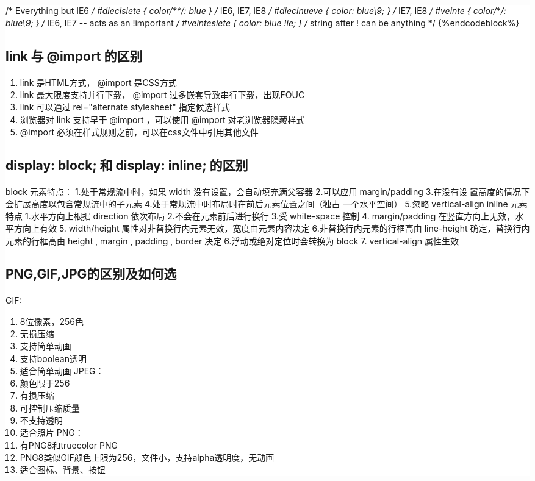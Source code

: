 /* Everything but IE6 */
#diecisiete { color/**/: blue }
/* IE6, IE7, IE8 */
#diecinueve { color: blue\9; }
/* IE7, IE8 */
#veinte { color/*\**/: blue\9; }
/* IE6, IE7 -- acts as an !important */
#veintesiete { color: blue !ie; } /* string after ! can be anything */
{%endcodeblock%}


## link  与 @import  的区别

1.  link  是HTML方式，  @import  是CSS方式
2.  link  最大限度支持并行下载， @import  过多嵌套导致串行下载，出现FOUC
3.  link  可以通过 rel="alternate stylesheet"  指定候选样式
4. 浏览器对 link  支持早于 @import  ，可以使用 @import  对老浏览器隐藏样式
5.  @import  必须在样式规则之前，可以在css文件中引用其他文件


## display: block;  和 display: inline;  的区别

block  元素特点：
1.处于常规流中时，如果 width  没有设置，会自动填充满父容器 2.可以应用 margin/padding  3.在没有设
置高度的情况下会扩展高度以包含常规流中的子元素 4.处于常规流中时布局时在前后元素位置之间（独占
一个水平空间） 5.忽略 vertical-align
inline  元素特点
1.水平方向上根据 direction  依次布局 
2.不会在元素前后进行换行 
3.受 white-space  控制
4. margin/padding  在竖直方向上无效，水平方向上有效 
5. width/height  属性对非替换行内元素无效，宽度由元素内容决定 
6.非替换行内元素的行框高由 line-height  确定，替换行内元素的行框高由 height  , margin  , padding  , border  决定 
6.浮动或绝对定位时会转换为 block  7. vertical-align  属性生效


## PNG,GIF,JPG的区别及如何选

GIF:
1. 8位像素，256色
2. 无损压缩
3. 支持简单动画
4. 支持boolean透明
5. 适合简单动画
JPEG：
1. 颜色限于256
2. 有损压缩
3. 可控制压缩质量
4. 不支持透明
5. 适合照片
PNG：
1. 有PNG8和truecolor PNG
2. PNG8类似GIF颜色上限为256，文件小，支持alpha透明度，无动画
3. 适合图标、背景、按钮

